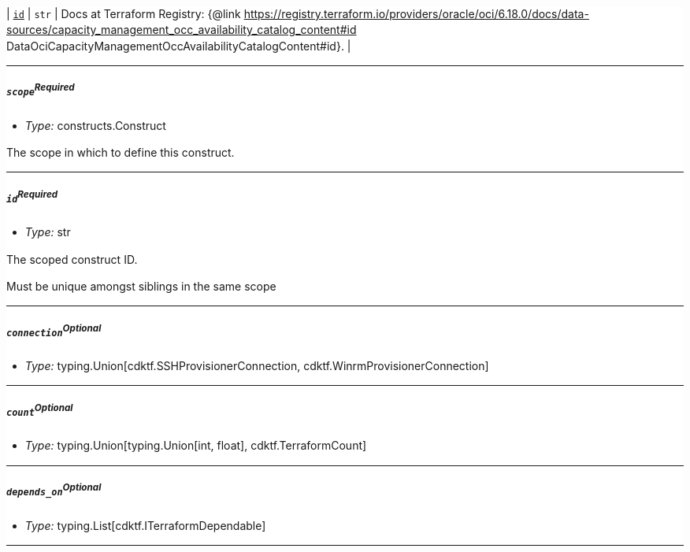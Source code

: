 | <code><a href="#rhizo-co-terraform-provider-oci.dataOciCapacityManagementOccAvailabilityCatalogContent.DataOciCapacityManagementOccAvailabilityCatalogContent.Initializer.parameter.id">id</a></code> | <code>str</code> | Docs at Terraform Registry: {@link https://registry.terraform.io/providers/oracle/oci/6.18.0/docs/data-sources/capacity_management_occ_availability_catalog_content#id DataOciCapacityManagementOccAvailabilityCatalogContent#id}. |

---

##### `scope`<sup>Required</sup> <a name="scope" id="rhizo-co-terraform-provider-oci.dataOciCapacityManagementOccAvailabilityCatalogContent.DataOciCapacityManagementOccAvailabilityCatalogContent.Initializer.parameter.scope"></a>

- *Type:* constructs.Construct

The scope in which to define this construct.

---

##### `id`<sup>Required</sup> <a name="id" id="rhizo-co-terraform-provider-oci.dataOciCapacityManagementOccAvailabilityCatalogContent.DataOciCapacityManagementOccAvailabilityCatalogContent.Initializer.parameter.id"></a>

- *Type:* str

The scoped construct ID.

Must be unique amongst siblings in the same scope

---

##### `connection`<sup>Optional</sup> <a name="connection" id="rhizo-co-terraform-provider-oci.dataOciCapacityManagementOccAvailabilityCatalogContent.DataOciCapacityManagementOccAvailabilityCatalogContent.Initializer.parameter.connection"></a>

- *Type:* typing.Union[cdktf.SSHProvisionerConnection, cdktf.WinrmProvisionerConnection]

---

##### `count`<sup>Optional</sup> <a name="count" id="rhizo-co-terraform-provider-oci.dataOciCapacityManagementOccAvailabilityCatalogContent.DataOciCapacityManagementOccAvailabilityCatalogContent.Initializer.parameter.count"></a>

- *Type:* typing.Union[typing.Union[int, float], cdktf.TerraformCount]

---

##### `depends_on`<sup>Optional</sup> <a name="depends_on" id="rhizo-co-terraform-provider-oci.dataOciCapacityManagementOccAvailabilityCatalogContent.DataOciCapacityManagementOccAvailabilityCatalogContent.Initializer.parameter.dependsOn"></a>

- *Type:* typing.List[cdktf.ITerraformDependable]

---
